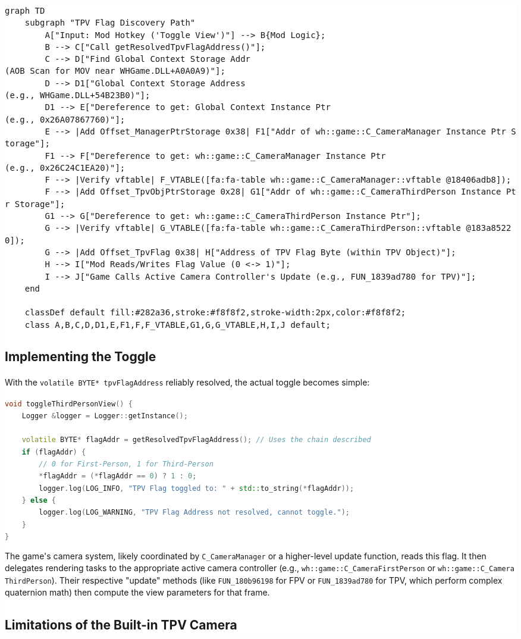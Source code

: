 <pre class="mermaid flex justify-center">
graph TD
    subgraph "TPV Flag Discovery Path"
        A["Input: Mod Hotkey ('Toggle View')"] --> B{Mod Logic};
        B --> C["Call getResolvedTpvFlagAddress()"];
        C --> D["Find Global Context Storage Addr<br/>(AOB Scan for MOV near WHGame.DLL+A0A0A9)"];
        D --> D1["Global Context Storage Address<br/>(e.g., WHGame.DLL+54B23B0)"];
        D1 --> E["Dereference to get: Global Context Instance Ptr<br/>(e.g., 0x26A07867760)"];
        E --> |Add Offset_ManagerPtrStorage 0x38| F1["Addr of wh::game::C_CameraManager Instance Ptr Storage"];
        F1 --> F["Dereference to get: wh::game::C_CameraManager Instance Ptr<br/>(e.g., 0x26C24C1EA20)"];
        F --> |Verify vftable| F_VTABLE([fa:fa-table wh::game::C_CameraManager::vftable @18406adb8]);
        F --> |Add Offset_TpvObjPtrStorage 0x28| G1["Addr of wh::game::C_CameraThirdPerson Instance Ptr Storage"];
        G1 --> G["Dereference to get: wh::game::C_CameraThirdPerson Instance Ptr"];
        G --> |Verify vftable| G_VTABLE([fa:fa-table wh::game::C_CameraThirdPerson::vftable @183a85220]);
        G --> |Add Offset_TpvFlag 0x38| H["Address of TPV Flag Byte (within TPV Object)"];
        H --> I["Mod Reads/Writes Flag Value (0 <-> 1)"];
        I --> J["Game Calls Active Camera Controller's Update (e.g., FUN_1839ad780 for TPV)"];
    end

    classDef default fill:#282a36,stroke:#f8f8f2,stroke-width:2px,color:#f8f8f2;
    class A,B,C,D,D1,E,F1,F,F_VTABLE,G1,G,G_VTABLE,H,I,J default;
</pre>

## Implementing the Toggle

With the `volatile BYTE* tpvFlagAddress` reliably resolved, the actual toggle becomes simple:

```cpp title="Implementing the Toggle" showLineNumbers
void toggleThirdPersonView() {
    Logger &logger = Logger::getInstance();

    volatile BYTE* flagAddr = getResolvedTpvFlagAddress(); // Uses the chain described
    if (flagAddr) {
        // 0 for First-Person, 1 for Third-Person
        *flagAddr = (*flagAddr == 0) ? 1 : 0;
        logger.log(LOG_INFO, "TPV Flag toggled to: " + std::to_string(*flagAddr));
    } else {
        logger.log(LOG_WARNING, "TPV Flag Address not resolved, cannot toggle.");
    }
}
```

The game's camera system, likely coordinated by `C_CameraManager` or a higher-level update function, reads this flag. It then delegates rendering tasks to the appropriate active camera controller (e.g., `wh::game::C_CameraFirstPerson` or `wh::game::C_CameraThirdPerson`). Their respective "update" methods (like `FUN_180b96198` for FPV or `FUN_1839ad780` for TPV, which perform complex quaternion math) then compute the view parameters for that frame.

## Limitations of the Built-in TPV Camera
